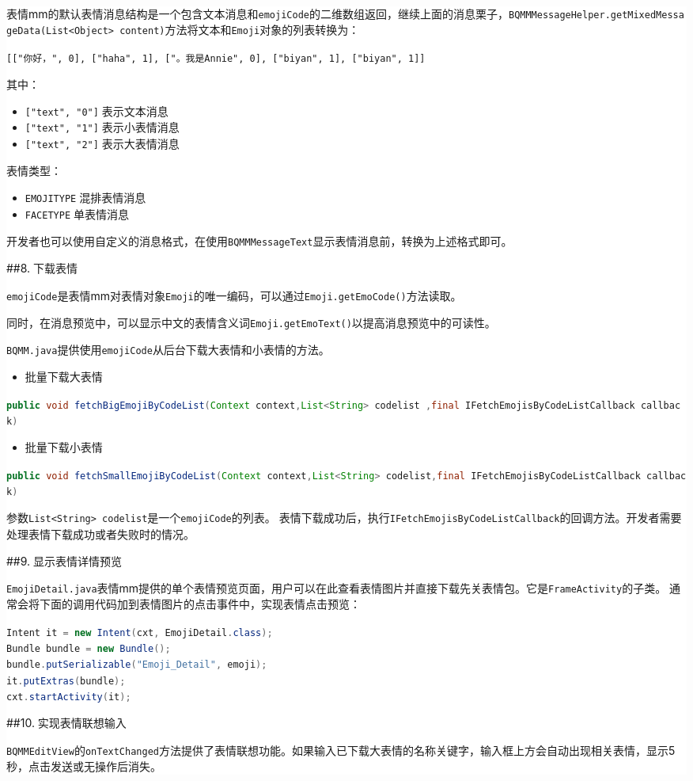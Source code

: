 表情mm的默认表情消息结构是一个包含文本消息和`emojiCode`的二维数组返回，继续上面的消息栗子，`BQMMMessageHelper.getMixedMessageData(List<Object> content)`方法将文本和`Emoji`对象的列表转换为：

```
[["你好，", 0], ["haha", 1], ["。我是Annie", 0], ["biyan", 1], ["biyan", 1]]
```

其中：

* `["text", "0"]` 表示文本消息
* `["text", "1"]` 表示小表情消息
* `["text", "2"]` 表示大表情消息

表情类型：

* `EMOJITYPE` 混排表情消息
* `FACETYPE` 单表情消息 


开发者也可以使用自定义的消息格式，在使用`BQMMMessageText`显示表情消息前，转换为上述格式即可。


##8. 下载表情

`emojiCode`是表情mm对表情对象`Emoji`的唯一编码，可以通过`Emoji.getEmoCode()`方法读取。

同时，在消息预览中，可以显示中文的表情含义词`Emoji.getEmoText()`以提高消息预览中的可读性。

`BQMM.java`提供使用`emojiCode`从后台下载大表情和小表情的方法。

* 批量下载大表情

```java
public void fetchBigEmojiByCodeList(Context context,List<String> codelist ,final IFetchEmojisByCodeListCallback callback)
```

* 批量下载小表情

```java
public void fetchSmallEmojiByCodeList(Context context,List<String> codelist,final IFetchEmojisByCodeListCallback callback)
```

参数`List<String> codelist`是一个`emojiCode`的列表。
表情下载成功后，执行`IFetchEmojisByCodeListCallback`的回调方法。开发者需要处理表情下载成功或者失败时的情况。

##9. 显示表情详情预览

`EmojiDetail.java`表情mm提供的单个表情预览页面，用户可以在此查看表情图片并直接下载先关表情包。它是`FrameActivity`的子类。
通常会将下面的调用代码加到表情图片的点击事件中，实现表情点击预览：

```java
Intent it = new Intent(cxt, EmojiDetail.class);
Bundle bundle = new Bundle();
bundle.putSerializable("Emoji_Detail", emoji);
it.putExtras(bundle);
cxt.startActivity(it); 
```

##10. 实现表情联想输入

`BQMMEditView`的`onTextChanged`方法提供了表情联想功能。如果输入已下载大表情的名称关键字，输入框上方会自动出现相关表情，显示5秒，点击发送或无操作后消失。
